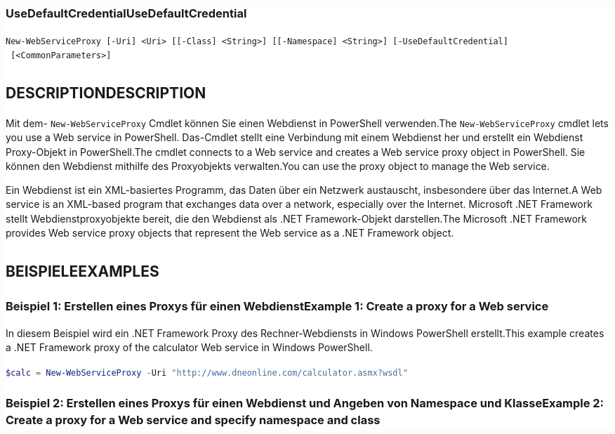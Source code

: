 ### <span data-ttu-id="2d555-109">UseDefaultCredential</span><span class="sxs-lookup"><span data-stu-id="2d555-109">UseDefaultCredential</span></span>

```
New-WebServiceProxy [-Uri] <Uri> [[-Class] <String>] [[-Namespace] <String>] [-UseDefaultCredential]
 [<CommonParameters>]
```

## <span data-ttu-id="2d555-110">DESCRIPTION</span><span class="sxs-lookup"><span data-stu-id="2d555-110">DESCRIPTION</span></span>

<span data-ttu-id="2d555-111">Mit dem- `New-WebServiceProxy` Cmdlet können Sie einen Webdienst in PowerShell verwenden.</span><span class="sxs-lookup"><span data-stu-id="2d555-111">The `New-WebServiceProxy` cmdlet lets you use a Web service in PowerShell.</span></span> <span data-ttu-id="2d555-112">Das-Cmdlet stellt eine Verbindung mit einem Webdienst her und erstellt ein Webdienst Proxy-Objekt in PowerShell.</span><span class="sxs-lookup"><span data-stu-id="2d555-112">The cmdlet connects to a Web service and creates a Web service proxy object in PowerShell.</span></span> <span data-ttu-id="2d555-113">Sie können den Webdienst mithilfe des Proxyobjekts verwalten.</span><span class="sxs-lookup"><span data-stu-id="2d555-113">You can use the proxy object to manage the Web service.</span></span>

<span data-ttu-id="2d555-114">Ein Webdienst ist ein XML-basiertes Programm, das Daten über ein Netzwerk austauscht, insbesondere über das Internet.</span><span class="sxs-lookup"><span data-stu-id="2d555-114">A Web service is an XML-based program that exchanges data over a network, especially over the Internet.</span></span> <span data-ttu-id="2d555-115">Microsoft .NET Framework stellt Webdienstproxyobjekte bereit, die den Webdienst als .NET Framework-Objekt darstellen.</span><span class="sxs-lookup"><span data-stu-id="2d555-115">The Microsoft .NET Framework provides Web service proxy objects that represent the Web service as a .NET Framework object.</span></span>

## <span data-ttu-id="2d555-116">BEISPIELE</span><span class="sxs-lookup"><span data-stu-id="2d555-116">EXAMPLES</span></span>

### <span data-ttu-id="2d555-117">Beispiel 1: Erstellen eines Proxys für einen Webdienst</span><span class="sxs-lookup"><span data-stu-id="2d555-117">Example 1: Create a proxy for a Web service</span></span>

<span data-ttu-id="2d555-118">In diesem Beispiel wird ein .NET Framework Proxy des Rechner-Webdiensts in Windows PowerShell erstellt.</span><span class="sxs-lookup"><span data-stu-id="2d555-118">This example creates a .NET Framework proxy of the calculator Web service in Windows PowerShell.</span></span>

```powershell
$calc = New-WebServiceProxy -Uri "http://www.dneonline.com/calculator.asmx?wsdl"
```

### <span data-ttu-id="2d555-119">Beispiel 2: Erstellen eines Proxys für einen Webdienst und Angeben von Namespace und Klasse</span><span class="sxs-lookup"><span data-stu-id="2d555-119">Example 2: Create a proxy for a Web service and specify namespace and class</span></span>
